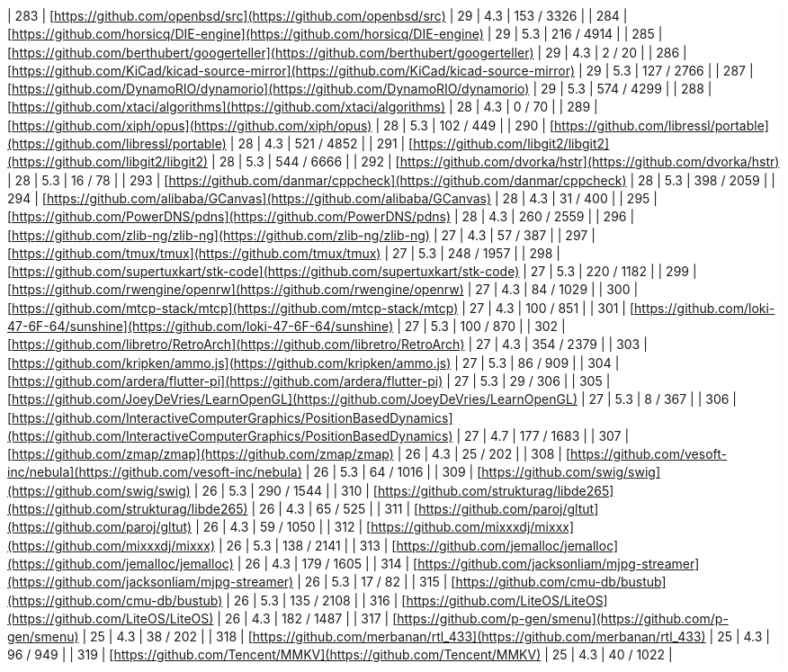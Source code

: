 | 283 | [https://github.com/openbsd/src](https://github.com/openbsd/src) | 29 | 4.3 | 153 / 3326 |
| 284 | [https://github.com/horsicq/DIE-engine](https://github.com/horsicq/DIE-engine) | 29 | 5.3 | 216 / 4914 |
| 285 | [https://github.com/berthubert/googerteller](https://github.com/berthubert/googerteller) | 29 | 4.3 | 2 / 20 |
| 286 | [https://github.com/KiCad/kicad-source-mirror](https://github.com/KiCad/kicad-source-mirror) | 29 | 5.3 | 127 / 2766 |
| 287 | [https://github.com/DynamoRIO/dynamorio](https://github.com/DynamoRIO/dynamorio) | 29 | 5.3 | 574 / 4299 |
| 288 | [https://github.com/xtaci/algorithms](https://github.com/xtaci/algorithms) | 28 | 4.3 | 0 / 70 |
| 289 | [https://github.com/xiph/opus](https://github.com/xiph/opus) | 28 | 5.3 | 102 / 449 |
| 290 | [https://github.com/libressl/portable](https://github.com/libressl/portable) | 28 | 4.3 | 521 / 4852 |
| 291 | [https://github.com/libgit2/libgit2](https://github.com/libgit2/libgit2) | 28 | 5.3 | 544 / 6666 |
| 292 | [https://github.com/dvorka/hstr](https://github.com/dvorka/hstr) | 28 | 5.3 | 16 / 78 |
| 293 | [https://github.com/danmar/cppcheck](https://github.com/danmar/cppcheck) | 28 | 5.3 | 398 / 2059 |
| 294 | [https://github.com/alibaba/GCanvas](https://github.com/alibaba/GCanvas) | 28 | 4.3 | 31 / 400 |
| 295 | [https://github.com/PowerDNS/pdns](https://github.com/PowerDNS/pdns) | 28 | 4.3 | 260 / 2559 |
| 296 | [https://github.com/zlib-ng/zlib-ng](https://github.com/zlib-ng/zlib-ng) | 27 | 4.3 | 57 / 387 |
| 297 | [https://github.com/tmux/tmux](https://github.com/tmux/tmux) | 27 | 5.3 | 248 / 1957 |
| 298 | [https://github.com/supertuxkart/stk-code](https://github.com/supertuxkart/stk-code) | 27 | 5.3 | 220 / 1182 |
| 299 | [https://github.com/rwengine/openrw](https://github.com/rwengine/openrw) | 27 | 4.3 | 84 / 1029 |
| 300 | [https://github.com/mtcp-stack/mtcp](https://github.com/mtcp-stack/mtcp) | 27 | 4.3 | 100 / 851 |
| 301 | [https://github.com/loki-47-6F-64/sunshine](https://github.com/loki-47-6F-64/sunshine) | 27 | 5.3 | 100 / 870 |
| 302 | [https://github.com/libretro/RetroArch](https://github.com/libretro/RetroArch) | 27 | 4.3 | 354 / 2379 |
| 303 | [https://github.com/kripken/ammo.js](https://github.com/kripken/ammo.js) | 27 | 5.3 | 86 / 909 |
| 304 | [https://github.com/ardera/flutter-pi](https://github.com/ardera/flutter-pi) | 27 | 5.3 | 29 / 306 |
| 305 | [https://github.com/JoeyDeVries/LearnOpenGL](https://github.com/JoeyDeVries/LearnOpenGL) | 27 | 5.3 | 8 / 367 |
| 306 | [https://github.com/InteractiveComputerGraphics/PositionBasedDynamics](https://github.com/InteractiveComputerGraphics/PositionBasedDynamics) | 27 | 4.7 | 177 / 1683 |
| 307 | [https://github.com/zmap/zmap](https://github.com/zmap/zmap) | 26 | 4.3 | 25 / 202 |
| 308 | [https://github.com/vesoft-inc/nebula](https://github.com/vesoft-inc/nebula) | 26 | 5.3 | 64 / 1016 |
| 309 | [https://github.com/swig/swig](https://github.com/swig/swig) | 26 | 5.3 | 290 / 1544 |
| 310 | [https://github.com/strukturag/libde265](https://github.com/strukturag/libde265) | 26 | 4.3 | 65 / 525 |
| 311 | [https://github.com/paroj/gltut](https://github.com/paroj/gltut) | 26 | 4.3 | 59 / 1050 |
| 312 | [https://github.com/mixxxdj/mixxx](https://github.com/mixxxdj/mixxx) | 26 | 5.3 | 138 / 2141 |
| 313 | [https://github.com/jemalloc/jemalloc](https://github.com/jemalloc/jemalloc) | 26 | 4.3 | 179 / 1605 |
| 314 | [https://github.com/jacksonliam/mjpg-streamer](https://github.com/jacksonliam/mjpg-streamer) | 26 | 5.3 | 17 / 82 |
| 315 | [https://github.com/cmu-db/bustub](https://github.com/cmu-db/bustub) | 26 | 5.3 | 135 / 2108 |
| 316 | [https://github.com/LiteOS/LiteOS](https://github.com/LiteOS/LiteOS) | 26 | 4.3 | 182 / 1487 |
| 317 | [https://github.com/p-gen/smenu](https://github.com/p-gen/smenu) | 25 | 4.3 | 38 / 202 |
| 318 | [https://github.com/merbanan/rtl_433](https://github.com/merbanan/rtl_433) | 25 | 4.3 | 96 / 949 |
| 319 | [https://github.com/Tencent/MMKV](https://github.com/Tencent/MMKV) | 25 | 4.3 | 40 / 1022 |